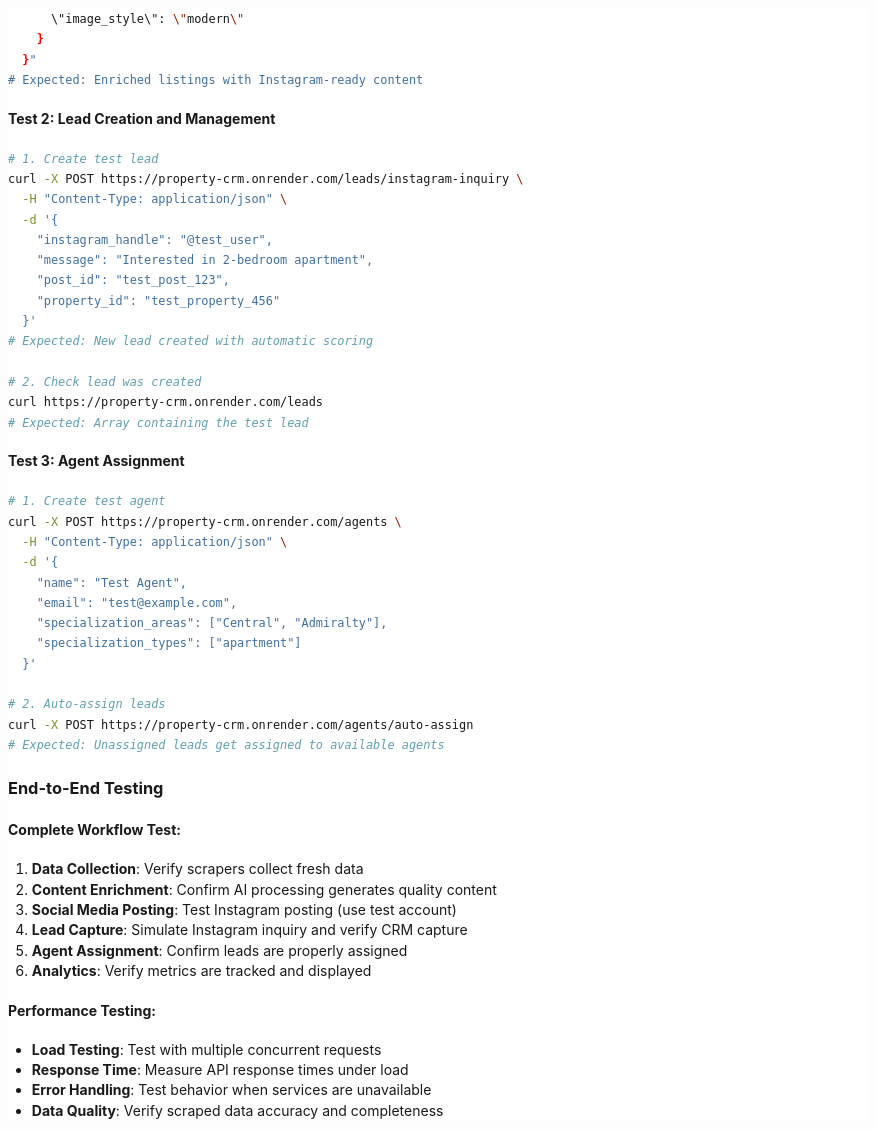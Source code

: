 ```bash
      \"image_style\": \"modern\"
    }
  }"
# Expected: Enriched listings with Instagram-ready content
```

#### Test 2: Lead Creation and Management
```bash
# 1. Create test lead
curl -X POST https://property-crm.onrender.com/leads/instagram-inquiry \
  -H "Content-Type: application/json" \
  -d '{
    "instagram_handle": "@test_user",
    "message": "Interested in 2-bedroom apartment",
    "post_id": "test_post_123",
    "property_id": "test_property_456"
  }'
# Expected: New lead created with automatic scoring

# 2. Check lead was created
curl https://property-crm.onrender.com/leads
# Expected: Array containing the test lead
```

#### Test 3: Agent Assignment
```bash
# 1. Create test agent
curl -X POST https://property-crm.onrender.com/agents \
  -H "Content-Type: application/json" \
  -d '{
    "name": "Test Agent",
    "email": "test@example.com",
    "specialization_areas": ["Central", "Admiralty"],
    "specialization_types": ["apartment"]
  }'

# 2. Auto-assign leads
curl -X POST https://property-crm.onrender.com/agents/auto-assign
# Expected: Unassigned leads get assigned to available agents
```

### End-to-End Testing

#### Complete Workflow Test:
1. **Data Collection**: Verify scrapers collect fresh data
2. **Content Enrichment**: Confirm AI processing generates quality content
3. **Social Media Posting**: Test Instagram posting (use test account)
4. **Lead Capture**: Simulate Instagram inquiry and verify CRM capture
5. **Agent Assignment**: Confirm leads are properly assigned
6. **Analytics**: Verify metrics are tracked and displayed

#### Performance Testing:
- **Load Testing**: Test with multiple concurrent requests
- **Response Time**: Measure API response times under load
- **Error Handling**: Test behavior when services are unavailable
- **Data Quality**: Verify scraped data accuracy and completeness
